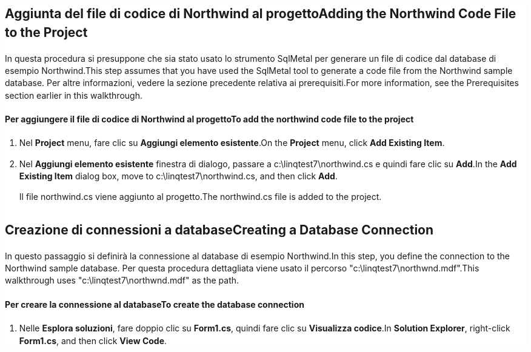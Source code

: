 ## <a name="adding-the-northwind-code-file-to-the-project"></a><span data-ttu-id="3303a-151">Aggiunta del file di codice di Northwind al progetto</span><span class="sxs-lookup"><span data-stu-id="3303a-151">Adding the Northwind Code File to the Project</span></span>  
 <span data-ttu-id="3303a-152">In questa procedura si presuppone che sia stato usato lo strumento SqlMetal per generare un file di codice dal database di esempio Northwind.</span><span class="sxs-lookup"><span data-stu-id="3303a-152">This step assumes that you have used the SqlMetal tool to generate a code file from the Northwind sample database.</span></span> <span data-ttu-id="3303a-153">Per altre informazioni, vedere la sezione precedente relativa ai prerequisiti.</span><span class="sxs-lookup"><span data-stu-id="3303a-153">For more information, see the Prerequisites section earlier in this walkthrough.</span></span>  
  
#### <a name="to-add-the-northwind-code-file-to-the-project"></a><span data-ttu-id="3303a-154">Per aggiungere il file di codice di Northwind al progetto</span><span class="sxs-lookup"><span data-stu-id="3303a-154">To add the northwind code file to the project</span></span>  
  
1. <span data-ttu-id="3303a-155">Nel **Project** menu, fare clic su **Aggiungi elemento esistente**.</span><span class="sxs-lookup"><span data-stu-id="3303a-155">On the **Project** menu, click **Add Existing Item**.</span></span>  
  
2. <span data-ttu-id="3303a-156">Nel **Aggiungi elemento esistente** finestra di dialogo, passare a c:\linqtest7\northwind.cs e quindi fare clic su **Add**.</span><span class="sxs-lookup"><span data-stu-id="3303a-156">In the **Add Existing Item** dialog box, move to c:\linqtest7\northwind.cs, and then click **Add**.</span></span>  
  
     <span data-ttu-id="3303a-157">Il file northwind.cs viene aggiunto al progetto.</span><span class="sxs-lookup"><span data-stu-id="3303a-157">The northwind.cs file is added to the project.</span></span>  
  
## <a name="creating-a-database-connection"></a><span data-ttu-id="3303a-158">Creazione di connessioni a database</span><span class="sxs-lookup"><span data-stu-id="3303a-158">Creating a Database Connection</span></span>  
 <span data-ttu-id="3303a-159">In questo passaggio si definirà la connessione al database di esempio Northwind.</span><span class="sxs-lookup"><span data-stu-id="3303a-159">In this step, you define the connection to the Northwind sample database.</span></span> <span data-ttu-id="3303a-160">Per questa procedura dettagliata viene usato il percorso "c:\linqtest7\northwnd.mdf".</span><span class="sxs-lookup"><span data-stu-id="3303a-160">This walkthrough uses "c:\linqtest7\northwnd.mdf" as the path.</span></span>  
  
#### <a name="to-create-the-database-connection"></a><span data-ttu-id="3303a-161">Per creare la connessione al database</span><span class="sxs-lookup"><span data-stu-id="3303a-161">To create the database connection</span></span>  
  
1. <span data-ttu-id="3303a-162">Nelle **Esplora soluzioni**, fare doppio clic su **Form1.cs**, quindi fare clic su **Visualizza codice**.</span><span class="sxs-lookup"><span data-stu-id="3303a-162">In **Solution Explorer**, right-click **Form1.cs**, and then click **View Code**.</span></span>  
  